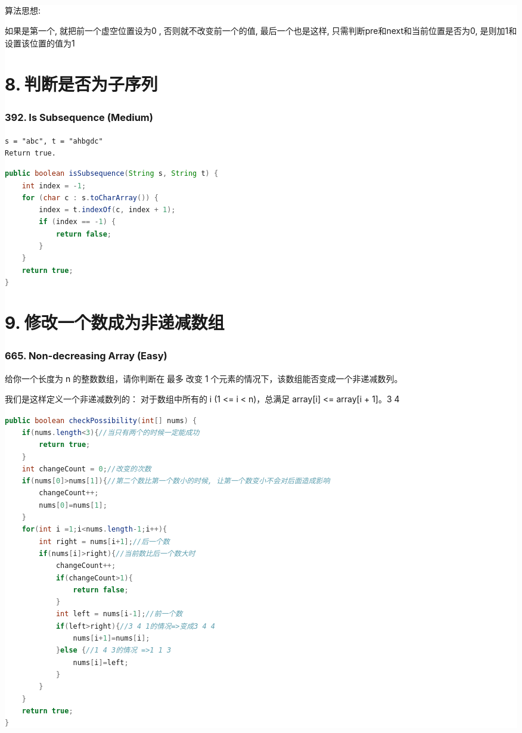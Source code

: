 
算法思想: 

如果是第一个, 就把前一个虚空位置设为0 , 否则就不改变前一个的值, 最后一个也是这样, 只需判断pre和next和当前位置是否为0, 是则加1和设置该位置的值为1



# 8. 判断是否为子序列

### 392. Is Subsequence (Medium)

```
s = "abc", t = "ahbgdc"
Return true.
```

```java
public boolean isSubsequence(String s, String t) {
    int index = -1;
    for (char c : s.toCharArray()) {
        index = t.indexOf(c, index + 1);
        if (index == -1) {
            return false;
        }
    }
    return true;
}
```





# 9. 修改一个数成为非递减数组

### 665. Non-decreasing Array (Easy)

给你一个长度为 n 的整数数组，请你判断在 最多 改变 1 个元素的情况下，该数组能否变成一个非递减数列。

我们是这样定义一个非递减数列的： 对于数组中所有的 i (1 <= i < n)，总满足 array[i] <= array[i + 1]。3 4 

```java
public boolean checkPossibility(int[] nums) {
    if(nums.length<3){//当只有两个的时候一定能成功
        return true;
    }
    int changeCount = 0;//改变的次数
    if(nums[0]>nums[1]){//第二个数比第一个数小的时候, 让第一个数变小不会对后面造成影响
        changeCount++;
        nums[0]=nums[1];
    }
    for(int i =1;i<nums.length-1;i++){
        int right = nums[i+1];//后一个数
        if(nums[i]>right){//当前数比后一个数大时
            changeCount++;
            if(changeCount>1){
                return false;
            }
            int left = nums[i-1];//前一个数
            if(left>right){//3 4 1的情况=>变成3 4 4
                nums[i+1]=nums[i];
            }else {//1 4 3的情况 =>1 1 3
                nums[i]=left;
            }
        }
    }
    return true;
}
```